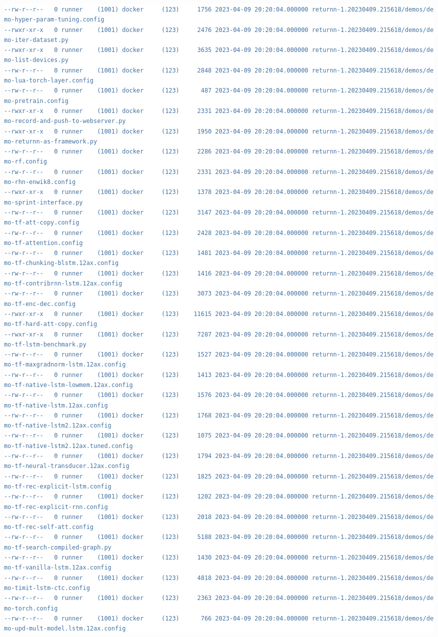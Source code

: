 ```diff
--rw-r--r--   0 runner    (1001) docker     (123)     1756 2023-04-09 20:20:04.000000 returnn-1.20230409.215618/demos/demo-hyper-param-tuning.config
--rwxr-xr-x   0 runner    (1001) docker     (123)     2476 2023-04-09 20:20:04.000000 returnn-1.20230409.215618/demos/demo-iter-dataset.py
--rwxr-xr-x   0 runner    (1001) docker     (123)     3635 2023-04-09 20:20:04.000000 returnn-1.20230409.215618/demos/demo-list-devices.py
--rw-r--r--   0 runner    (1001) docker     (123)     2848 2023-04-09 20:20:04.000000 returnn-1.20230409.215618/demos/demo-lua-torch-layer.config
--rw-r--r--   0 runner    (1001) docker     (123)      487 2023-04-09 20:20:04.000000 returnn-1.20230409.215618/demos/demo-pretrain.config
--rwxr-xr-x   0 runner    (1001) docker     (123)     2331 2023-04-09 20:20:04.000000 returnn-1.20230409.215618/demos/demo-record-and-push-to-webserver.py
--rwxr-xr-x   0 runner    (1001) docker     (123)     1950 2023-04-09 20:20:04.000000 returnn-1.20230409.215618/demos/demo-returnn-as-framework.py
--rw-r--r--   0 runner    (1001) docker     (123)     2286 2023-04-09 20:20:04.000000 returnn-1.20230409.215618/demos/demo-rf.config
--rw-r--r--   0 runner    (1001) docker     (123)     2331 2023-04-09 20:20:04.000000 returnn-1.20230409.215618/demos/demo-rhn-enwik8.config
--rwxr-xr-x   0 runner    (1001) docker     (123)     1378 2023-04-09 20:20:04.000000 returnn-1.20230409.215618/demos/demo-sprint-interface.py
--rw-r--r--   0 runner    (1001) docker     (123)     3147 2023-04-09 20:20:04.000000 returnn-1.20230409.215618/demos/demo-tf-att-copy.config
--rw-r--r--   0 runner    (1001) docker     (123)     2428 2023-04-09 20:20:04.000000 returnn-1.20230409.215618/demos/demo-tf-attention.config
--rw-r--r--   0 runner    (1001) docker     (123)     1481 2023-04-09 20:20:04.000000 returnn-1.20230409.215618/demos/demo-tf-chunking-blstm.12ax.config
--rw-r--r--   0 runner    (1001) docker     (123)     1416 2023-04-09 20:20:04.000000 returnn-1.20230409.215618/demos/demo-tf-contribrnn-lstm.12ax.config
--rw-r--r--   0 runner    (1001) docker     (123)     3073 2023-04-09 20:20:04.000000 returnn-1.20230409.215618/demos/demo-tf-enc-dec.config
--rwxr-xr-x   0 runner    (1001) docker     (123)    11615 2023-04-09 20:20:04.000000 returnn-1.20230409.215618/demos/demo-tf-hard-att-copy.config
--rwxr-xr-x   0 runner    (1001) docker     (123)     7287 2023-04-09 20:20:04.000000 returnn-1.20230409.215618/demos/demo-tf-lstm-benchmark.py
--rw-r--r--   0 runner    (1001) docker     (123)     1527 2023-04-09 20:20:04.000000 returnn-1.20230409.215618/demos/demo-tf-maxgradnorm-lstm.12ax.config
--rw-r--r--   0 runner    (1001) docker     (123)     1413 2023-04-09 20:20:04.000000 returnn-1.20230409.215618/demos/demo-tf-native-lstm-lowmem.12ax.config
--rw-r--r--   0 runner    (1001) docker     (123)     1576 2023-04-09 20:20:04.000000 returnn-1.20230409.215618/demos/demo-tf-native-lstm.12ax.config
--rw-r--r--   0 runner    (1001) docker     (123)     1768 2023-04-09 20:20:04.000000 returnn-1.20230409.215618/demos/demo-tf-native-lstm2.12ax.config
--rw-r--r--   0 runner    (1001) docker     (123)     1075 2023-04-09 20:20:04.000000 returnn-1.20230409.215618/demos/demo-tf-native-lstm2.12ax.tuned.config
--rw-r--r--   0 runner    (1001) docker     (123)     1794 2023-04-09 20:20:04.000000 returnn-1.20230409.215618/demos/demo-tf-neural-transducer.12ax.config
--rw-r--r--   0 runner    (1001) docker     (123)     1825 2023-04-09 20:20:04.000000 returnn-1.20230409.215618/demos/demo-tf-rec-explicit-lstm.config
--rw-r--r--   0 runner    (1001) docker     (123)     1202 2023-04-09 20:20:04.000000 returnn-1.20230409.215618/demos/demo-tf-rec-explicit-rnn.config
--rw-r--r--   0 runner    (1001) docker     (123)     2018 2023-04-09 20:20:04.000000 returnn-1.20230409.215618/demos/demo-tf-rec-self-att.config
--rw-r--r--   0 runner    (1001) docker     (123)     5188 2023-04-09 20:20:04.000000 returnn-1.20230409.215618/demos/demo-tf-search-compiled-graph.py
--rw-r--r--   0 runner    (1001) docker     (123)     1430 2023-04-09 20:20:04.000000 returnn-1.20230409.215618/demos/demo-tf-vanilla-lstm.12ax.config
--rw-r--r--   0 runner    (1001) docker     (123)     4818 2023-04-09 20:20:04.000000 returnn-1.20230409.215618/demos/demo-timit-lstm-ctc.config
--rw-r--r--   0 runner    (1001) docker     (123)     2363 2023-04-09 20:20:04.000000 returnn-1.20230409.215618/demos/demo-torch.config
--rw-r--r--   0 runner    (1001) docker     (123)      766 2023-04-09 20:20:04.000000 returnn-1.20230409.215618/demos/demo-upd-mult-model.lstm.12ax.config
```